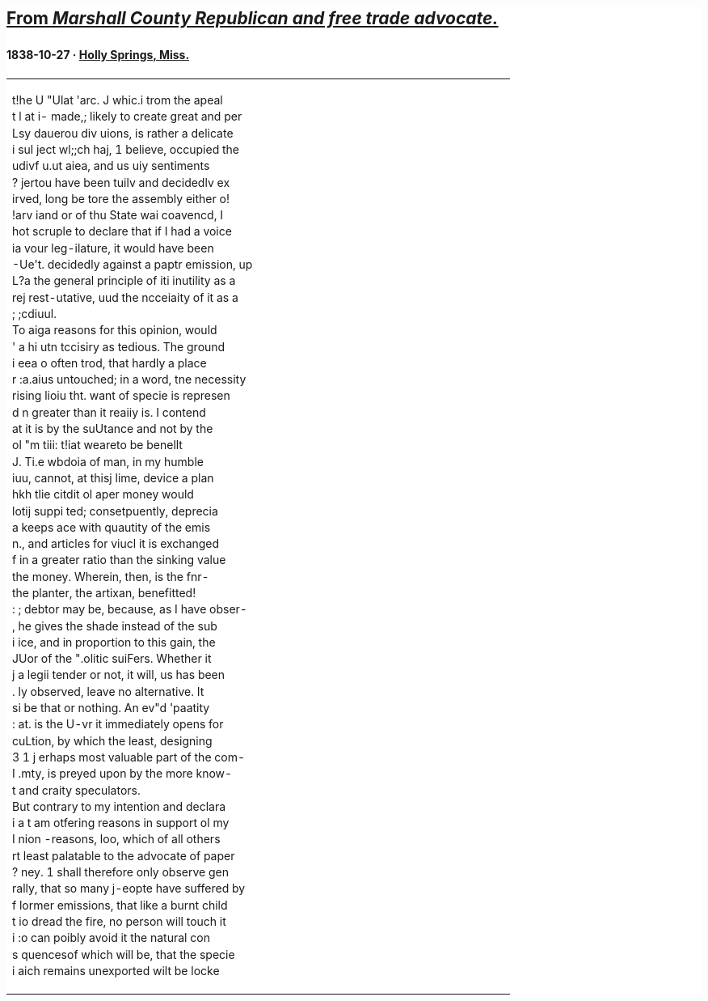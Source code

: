 ## [From _Marshall County Republican and free trade advocate._](https://www.loc.gov/resource/sn83016784/1838-10-27/ed-1/?sp=1)

#### 1838-10-27 &middot; [Holly Springs, Miss.](http://dbpedia.org/resource/Holly_Springs%2C_Mississippi)

<table style="width: 100%;"><tr><td style="width: 50%">

  
t!he U &quot;Ulat &#x27;arc. J whic.i trom the apeal  
t l at i- made,; likely to create great and per  
Lsy dauerou div uions, is rather a delicate  
i sul ject wl;;ch haj, 1 believe, occupied the  
udivf u.ut aiea, and us uiy sentiments  
? jertou have been tuilv and decidedlv ex  
irved, long be tore the assembly either o!  
!arv iand or of thu State wai coavencd, I  
hot scruple to declare that if I had a voice  
ia vour leg-ilature, it would have been  
-Ue&#x27;t. decidedly against a paptr emission, up  
L?a the general principle of iti inutility as a  
rej rest-utative, uud the ncceiaity of it as a  
; ;cdiuul.  
To aiga reasons for this opinion, would  
&#x27; a hi utn tccisiry as tedious. The ground  
i eea o often trod, that hardly a place  
r :a.aius untouched; in a word, tne necessity  
rising lioiu tht. want of specie is represen­  
d n greater than it reaiiy is. I contend  
at it is by the suUtance and not by the  
ol &quot;m tiii: t!iat weareto be benellt­  
J. Ti.e wbdoia of man, in my humble  
iuu, cannot, at thisj lime, device a plan  
hkh tlie citdit ol aper money would  
lotij suppi ted; consetpuently, deprecia­  
a keeps ace with quautity of the emis­  
n., and articles for viucl it is exchanged  
f in a greater ratio than the sinking value  
the money. Wherein, then, is the fnr-  
the planter, the artixan, benefitted!  
: ; debtor may be, because, as I have obser-  
, he gives the shade instead of the sub­  
i ice, and in proportion to this gain, the  
JUor of the &quot;.olitic suiFers. Whether it  
j a legii tender or not, it will, us has been  
. ly observed, leave no alternative. It  
si be that or nothing. An ev&quot;d &#x27;paatity  
: at. is the U-vr it immediately opens for  
cuLtion, by which the least, designing  
3 1 j erhaps most valuable part of the com-  
I .mty, is preyed upon by the more know-  
t and craity speculators.  
But contrary to my intention and declara­  
i a t am otfering reasons in support ol my  
I nion -reasons, loo, which of all others  
rt least palatable to the advocate of paper  
? ney. 1 shall therefore only observe gen­  
rally, that so many j-eopte have suffered by  
f lormer emissions, that like a burnt child  
t io dread the fire, no person will touch it  
i :o can poibly avoid it the natural con­  
s quencesof which will be, that the specie  
i aich remains unexported wilt be locke